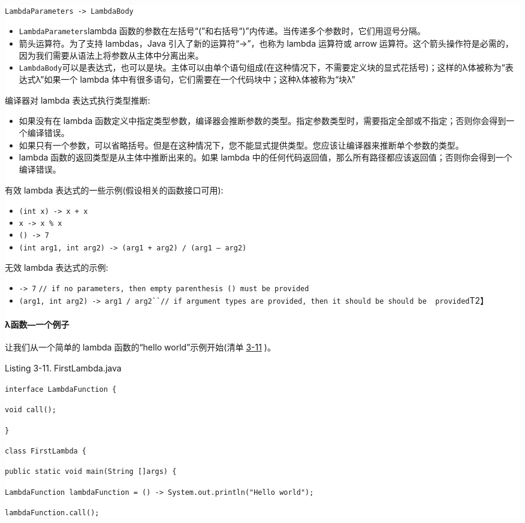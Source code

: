 ```
LambdaParameters -> LambdaBody
```

*   `LambdaParameters`lambda 函数的参数在左括号“(”和右括号“)”内传递。当传递多个参数时，它们用逗号分隔。
*   箭头运算符。为了支持 lambdas，Java 引入了新的运算符“->”，也称为 lambda 运算符或 arrow 运算符。这个箭头操作符是必需的，因为我们需要从语法上将参数从主体中分离出来。
*   `LambdaBody`可以是表达式，也可以是块。主体可以由单个语句组成(在这种情况下，不需要定义块的显式花括号)；这样的λ体被称为“表达式λ”如果一个 lambda 体中有很多语句，它们需要在一个代码块中；这种λ体被称为“块λ”

编译器对 lambda 表达式执行类型推断:

*   如果没有在 lambda 函数定义中指定类型参数，编译器会推断参数的类型。指定参数类型时，需要指定全部或不指定；否则你会得到一个编译错误。
*   如果只有一个参数，可以省略括号。但是在这种情况下，您不能显式提供类型。您应该让编译器来推断单个参数的类型。
*   lambda 函数的返回类型是从主体中推断出来的。如果 lambda 中的任何代码返回值，那么所有路径都应该返回值；否则你会得到一个编译错误。

有效 lambda 表达式的一些示例(假设相关的函数接口可用):

*   `(int x) -> x + x`
*   `x -> x % x`
*   `() -> 7`
*   `(int arg1, int arg2) -> (arg1 + arg2) / (arg1 – arg2)`

无效 lambda 表达式的示例:

*   `-> 7` `// if no parameters, then empty parenthesis () must be provided`
*   `(arg1, int arg2) -> arg1 / arg2``// if argument types are provided, then it should be should be  provided`T2】

#### λ函数—一个例子

让我们从一个简单的 lambda 函数的“hello world”示例开始(清单 [3-11](#FPar13) )。

Listing 3-11\. FirstLambda.java

```
interface LambdaFunction {
```

```
void call();
```

```
}
```

```
class FirstLambda {
```

```
public static void main(String []args) {
```

```
LambdaFunction lambdaFunction = () -> System.out.println("Hello world");
```

```
lambdaFunction.call();
```
